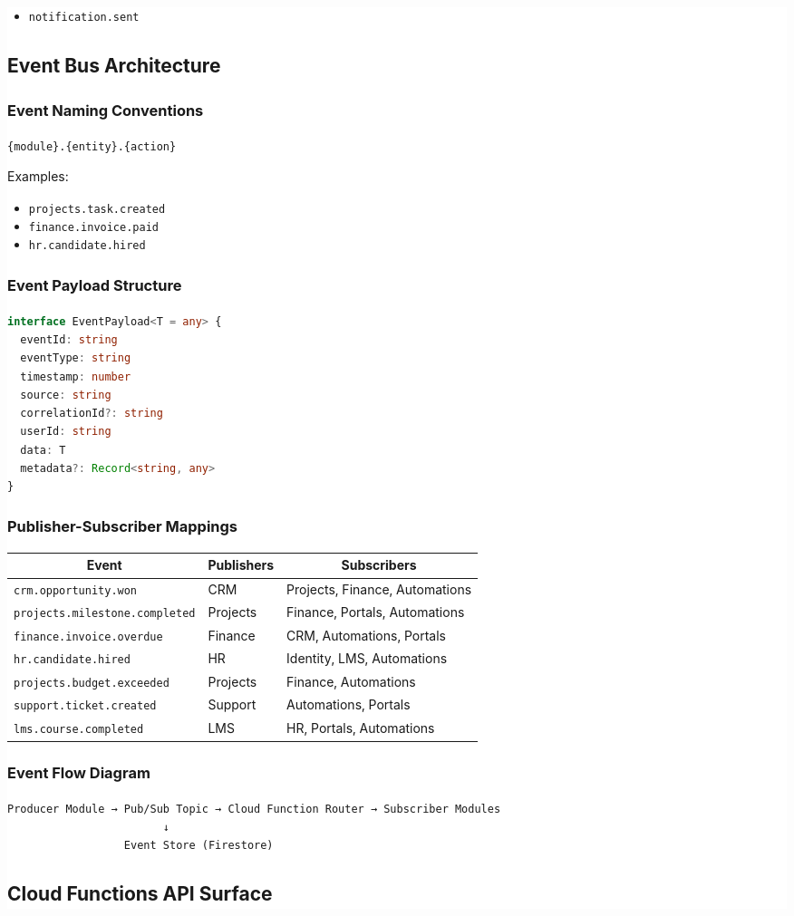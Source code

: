 - `notification.sent`

## Event Bus Architecture

### Event Naming Conventions
```
{module}.{entity}.{action}
```
Examples:
- `projects.task.created`
- `finance.invoice.paid`
- `hr.candidate.hired`

### Event Payload Structure
```typescript
interface EventPayload<T = any> {
  eventId: string
  eventType: string
  timestamp: number
  source: string
  correlationId?: string
  userId: string
  data: T
  metadata?: Record<string, any>
}
```

### Publisher-Subscriber Mappings

| Event | Publishers | Subscribers |
|-------|------------|-------------|
| `crm.opportunity.won` | CRM | Projects, Finance, Automations |
| `projects.milestone.completed` | Projects | Finance, Portals, Automations |
| `finance.invoice.overdue` | Finance | CRM, Automations, Portals |
| `hr.candidate.hired` | HR | Identity, LMS, Automations |
| `projects.budget.exceeded` | Projects | Finance, Automations |
| `support.ticket.created` | Support | Automations, Portals |
| `lms.course.completed` | LMS | HR, Portals, Automations |

### Event Flow Diagram
```
Producer Module → Pub/Sub Topic → Cloud Function Router → Subscriber Modules
                        ↓
                  Event Store (Firestore)
```

## Cloud Functions API Surface
